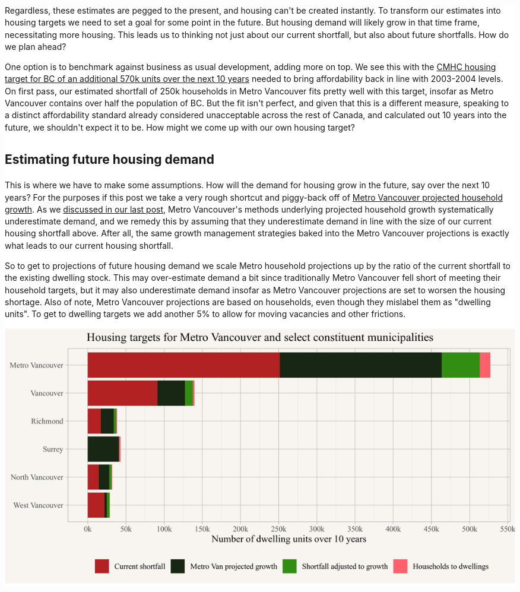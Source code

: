 Regardless, these estimates are pegged to the present, and housing can't be created instantly. To transform our estimates into housing targets we need to set a goal for some point in the future. But housing demand will likely grow in that time frame, necessitating more housing. This leads us to thinking not just about our current shortfall, but also about future shortfalls. How do we plan ahead?

One option is to benchmark against business as usual development, adding more on top. We see this with the [CMHC housing target for BC of an additional 570k units over the next 10 years](https://assets.cmhc-schl.gc.ca/sites/cmhc/professional/housing-markets-data-and-research/housing-research/research-reports/2022/housing-shortages-canada-solving-affordability-crisis-en.pdf?rev=88308aef-f14a-4dbb-b692-6ebbddcd79a0) needed to bring affordability back in line with 2003-2004 levels. On first pass, our estimated shortfall of 250k households in Metro Vancouver fits pretty well with this target, insofar as Metro Vancouver contains over half the population of BC. But the fit isn't perfect, and given that this is a different measure, speaking to a distinct affordability standard already considered unacceptable across the rest of Canada, and calculated out 10 years into the future, we shouldn't expect it to be. How might we come up with our own housing target? 


## Estimating future housing demand
This is where we have to make some assumptions. How will the demand for housing grow in the future, say over the next 10 years? For the purposes if this post we take a very rough shortcut and piggy-back off of [Metro Vancouver projected household growth](http://www.metrovancouver.org/services/regional-planning/PlanningPublications/Metro_Vancouver_Growth_Projections_Tables.pdf). As we [discussed in our last post](https://doodles.mountainmath.ca/blog/2023/06/20/metro-vancouver-planning-regimes/), Metro Vancouver's methods underlying projected household growth systematically underestimate demand, and we remedy this by assuming that they underestimate demand in line with the size of our current housing shortfall above. After all, the same growth management strategies baked into the Metro Vancouver projections is exactly what leads to our current housing shortfall.

So to get to projections of future housing demand we scale Metro household projections up by the ratio of the current shortfall to the existing dwelling stock. This may over-estimate demand a bit since traditionally Metro Vancouver fell short of meeting their household targets, but it may also underestimate demand insofar as Metro Vancouver projections are set to worsen the housing shortage. Also of note, Metro Vancouver projections are based on households, even though they mislabel them as "dwelling units". To get to dwelling targets we add another 5% to allow for moving vacancies and other frictions.

<img src="index_files/figure-html/housing-targets-1.png" width="1200" />
